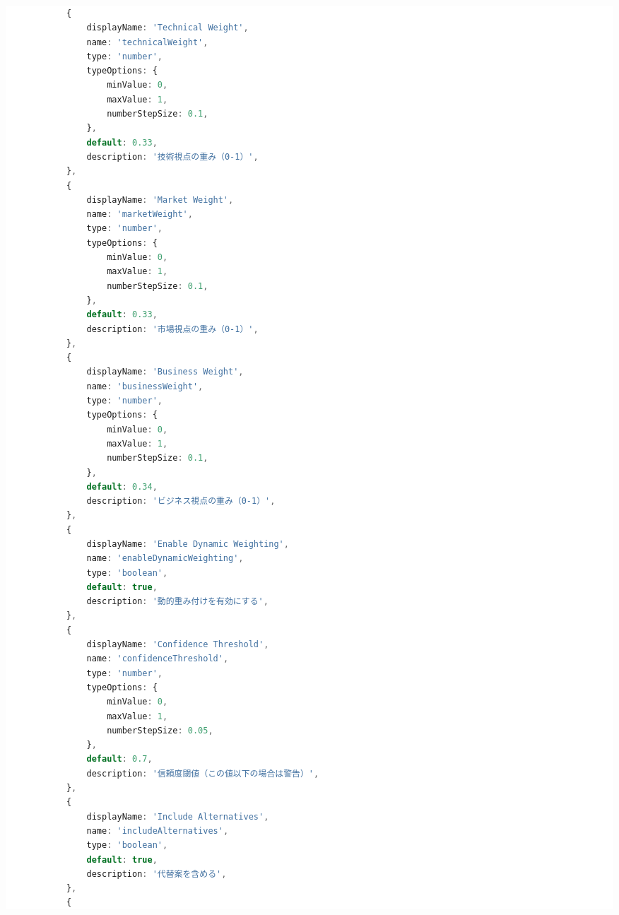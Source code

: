 ```typescript
            {
                displayName: 'Technical Weight',
                name: 'technicalWeight',
                type: 'number',
                typeOptions: {
                    minValue: 0,
                    maxValue: 1,
                    numberStepSize: 0.1,
                },
                default: 0.33,
                description: '技術視点の重み（0-1）',
            },
            {
                displayName: 'Market Weight',
                name: 'marketWeight',
                type: 'number',
                typeOptions: {
                    minValue: 0,
                    maxValue: 1,
                    numberStepSize: 0.1,
                },
                default: 0.33,
                description: '市場視点の重み（0-1）',
            },
            {
                displayName: 'Business Weight',
                name: 'businessWeight',
                type: 'number',
                typeOptions: {
                    minValue: 0,
                    maxValue: 1,
                    numberStepSize: 0.1,
                },
                default: 0.34,
                description: 'ビジネス視点の重み（0-1）',
            },
            {
                displayName: 'Enable Dynamic Weighting',
                name: 'enableDynamicWeighting',
                type: 'boolean',
                default: true,
                description: '動的重み付けを有効にする',
            },
            {
                displayName: 'Confidence Threshold',
                name: 'confidenceThreshold',
                type: 'number',
                typeOptions: {
                    minValue: 0,
                    maxValue: 1,
                    numberStepSize: 0.05,
                },
                default: 0.7,
                description: '信頼度閾値（この値以下の場合は警告）',
            },
            {
                displayName: 'Include Alternatives',
                name: 'includeAlternatives',
                type: 'boolean',
                default: true,
                description: '代替案を含める',
            },
            {
```